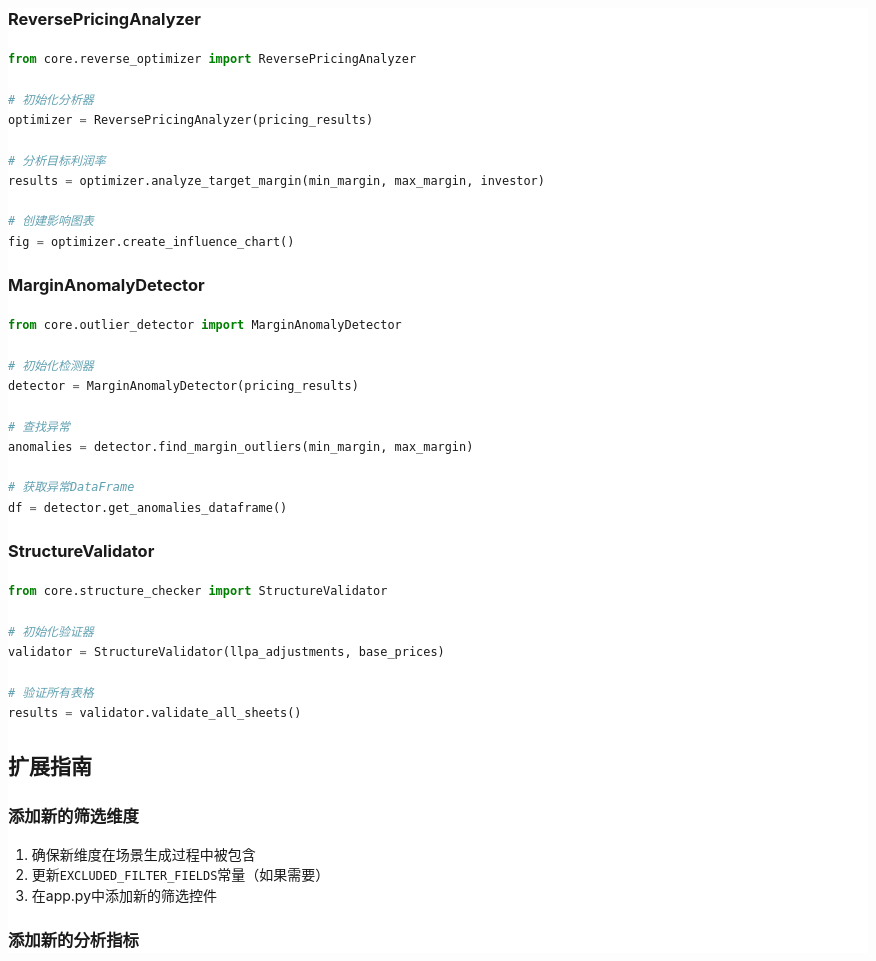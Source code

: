 ### ReversePricingAnalyzer

```python
from core.reverse_optimizer import ReversePricingAnalyzer

# 初始化分析器
optimizer = ReversePricingAnalyzer(pricing_results)

# 分析目标利润率
results = optimizer.analyze_target_margin(min_margin, max_margin, investor)

# 创建影响图表
fig = optimizer.create_influence_chart()
```

### MarginAnomalyDetector

```python
from core.outlier_detector import MarginAnomalyDetector

# 初始化检测器
detector = MarginAnomalyDetector(pricing_results)

# 查找异常
anomalies = detector.find_margin_outliers(min_margin, max_margin)

# 获取异常DataFrame
df = detector.get_anomalies_dataframe()
```

### StructureValidator

```python
from core.structure_checker import StructureValidator

# 初始化验证器
validator = StructureValidator(llpa_adjustments, base_prices)

# 验证所有表格
results = validator.validate_all_sheets()
```

## 扩展指南

### 添加新的筛选维度

1. 确保新维度在场景生成过程中被包含
2. 更新`EXCLUDED_FILTER_FIELDS`常量（如果需要）
3. 在app.py中添加新的筛选控件

### 添加新的分析指标
